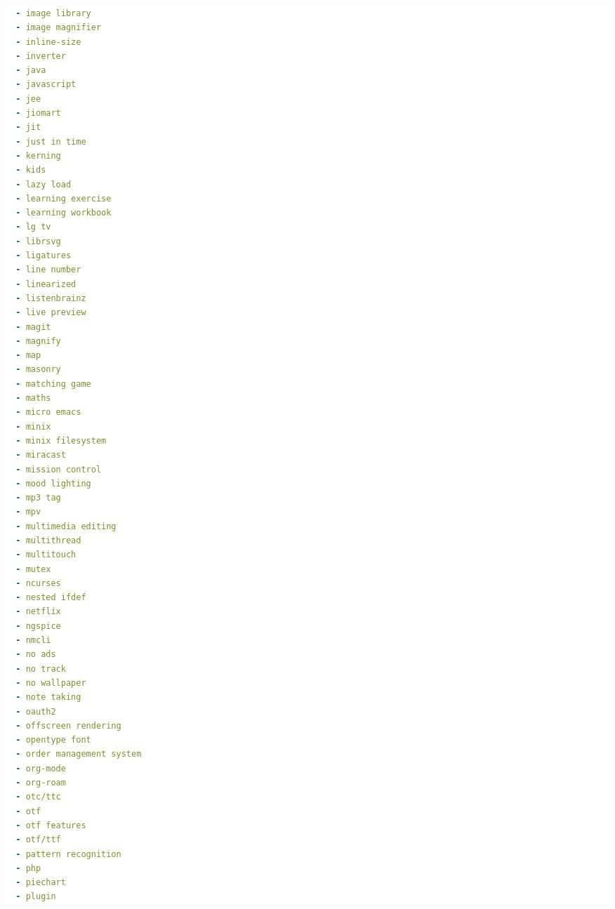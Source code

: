 ```yaml
  - image library
  - image magnifier
  - inline-size
  - inverter
  - java
  - javascript
  - jee
  - jiomart
  - jit
  - just in time
  - kerning
  - kids
  - lazy load
  - learning exercise
  - learning workbook
  - lg tv
  - librsvg
  - ligatures
  - line number
  - linearized
  - listenbrainz
  - live preview
  - magit
  - magnify
  - map
  - masonry
  - matching game
  - maths
  - micro emacs
  - minix
  - minix filesystem
  - miracast
  - mission control
  - mood lighting
  - mp3 tag
  - mpv
  - multimedia editing
  - multithread
  - multitouch
  - mutex
  - ncurses
  - nested ifdef
  - netflix
  - ngspice
  - nmcli
  - no ads
  - no track
  - no wallpaper
  - note taking
  - oauth2
  - offscreen rendering
  - opentype font
  - order management system
  - org-mode
  - org-roam
  - otc/ttc
  - otf
  - otf features
  - otf/ttf
  - pattern recognition
  - php
  - piechart
  - plugin
```